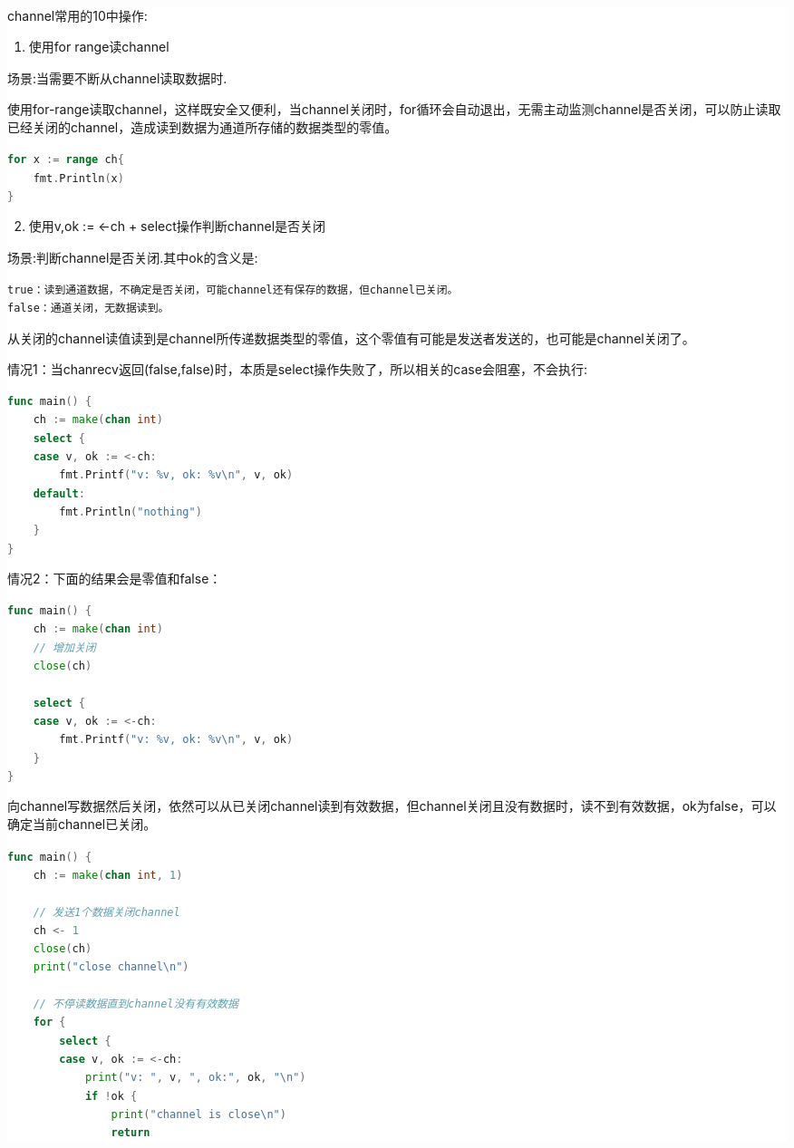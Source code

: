 channel常用的10中操作:

1. 使用for range读channel

场景:当需要不断从channel读取数据时.

使用for-range读取channel，这样既安全又便利，当channel关闭时，for循环会自动退出，无需主动监测channel是否关闭，可以防止读取已经关闭的channel，造成读到数据为通道所存储的数据类型的零值。

```go
for x := range ch{
    fmt.Println(x)
}
```
2. 使用v,ok := <-ch + select操作判断channel是否关闭

场景:判断channel是否关闭.其中ok的含义是:
```markdown
true：读到通道数据，不确定是否关闭，可能channel还有保存的数据，但channel已关闭。
false：通道关闭，无数据读到。
```
从关闭的channel读值读到是channel所传递数据类型的零值，这个零值有可能是发送者发送的，也可能是channel关闭了。

情况1：当chanrecv返回(false,false)时，本质是select操作失败了，所以相关的case会阻塞，不会执行:

```go
func main() {
	ch := make(chan int)
	select {
	case v, ok := <-ch:
		fmt.Printf("v: %v, ok: %v\n", v, ok)
	default:
		fmt.Println("nothing")
	}
}
```
情况2：下面的结果会是零值和false：

```go 
func main() {
	ch := make(chan int)
	// 增加关闭
	close(ch)

	select {
	case v, ok := <-ch:
		fmt.Printf("v: %v, ok: %v\n", v, ok)
	}
}
```

向channel写数据然后关闭，依然可以从已关闭channel读到有效数据，但channel关闭且没有数据时，读不到有效数据，ok为false，可以确定当前channel已关闭。
```go 
func main() {
	ch := make(chan int, 1)

	// 发送1个数据关闭channel
	ch <- 1
	close(ch)
	print("close channel\n")

	// 不停读数据直到channel没有有效数据
	for {
		select {
		case v, ok := <-ch:
			print("v: ", v, ", ok:", ok, "\n")
			if !ok {
				print("channel is close\n")
				return
```